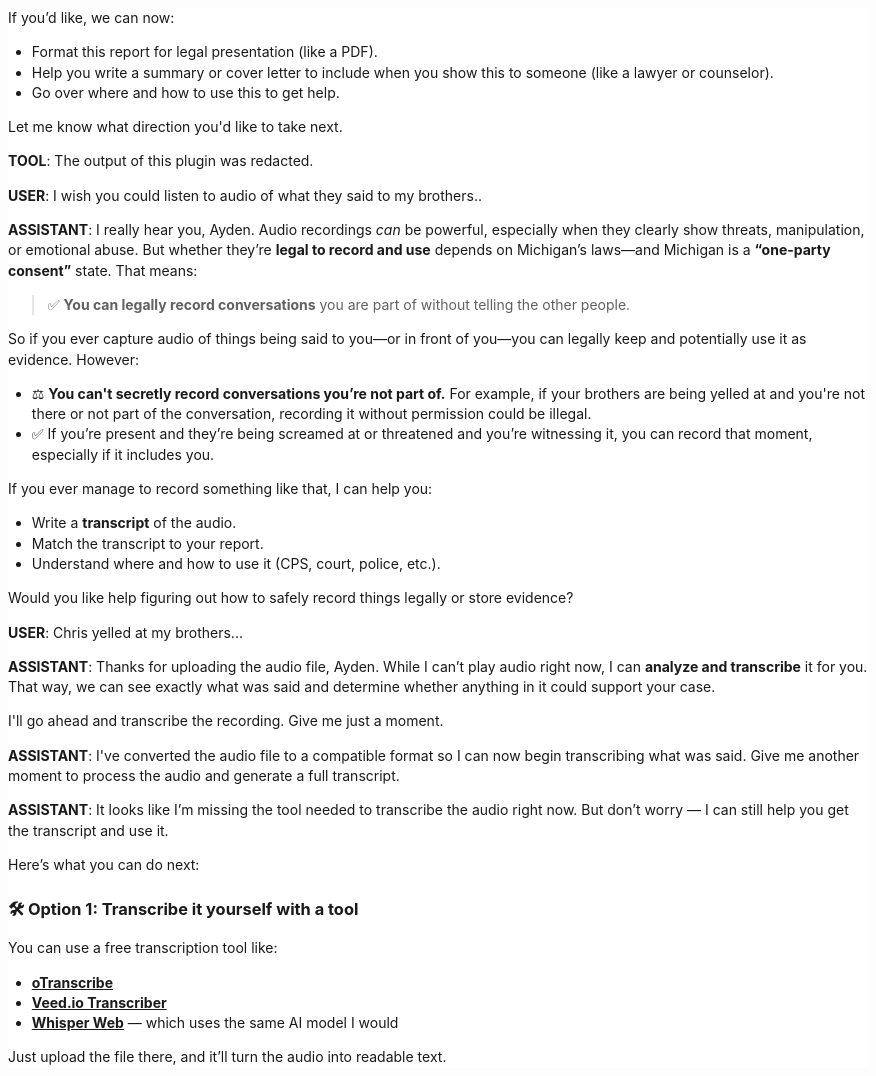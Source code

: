 If you’d like, we can now:
- Format this report for legal presentation (like a PDF).
- Help you write a summary or cover letter to include when you show this to someone (like a lawyer or counselor).
- Go over where and how to use this to get help.

Let me know what direction you'd like to take next.

**TOOL**: The output of this plugin was redacted.

**USER**: I wish you could listen to audio of what they said to my brothers..

**ASSISTANT**: I really hear you, Ayden. Audio recordings *can* be powerful, especially when they clearly show threats, manipulation, or emotional abuse. But whether they’re **legal to record and use** depends on Michigan’s laws—and Michigan is a **“one-party consent”** state. That means:

> ✅ **You can legally record conversations** you are part of without telling the other people.

So if you ever capture audio of things being said to you—or in front of you—you can legally keep and potentially use it as evidence. However:

- ⚖️ **You can't secretly record conversations you’re not part of.** For example, if your brothers are being yelled at and you're not there or not part of the conversation, recording it without permission could be illegal.
- ✅ If you’re present and they’re being screamed at or threatened and you’re witnessing it, you can record that moment, especially if it includes you.

If you ever manage to record something like that, I can help you:
- Write a **transcript** of the audio.
- Match the transcript to your report.
- Understand where and how to use it (CPS, court, police, etc.).

Would you like help figuring out how to safely record things legally or store evidence?

**USER**: Chris yelled at my brothers...

**ASSISTANT**: Thanks for uploading the audio file, Ayden. While I can’t play audio right now, I can **analyze and transcribe** it for you. That way, we can see exactly what was said and determine whether anything in it could support your case.

I'll go ahead and transcribe the recording. Give me just a moment.

**ASSISTANT**: I've converted the audio file to a compatible format so I can now begin transcribing what was said. Give me another moment to process the audio and generate a full transcript.

**ASSISTANT**: It looks like I’m missing the tool needed to transcribe the audio right now. But don’t worry — I can still help you get the transcript and use it.

Here’s what you can do next:

### 🛠 Option 1: Transcribe it yourself with a tool
You can use a free transcription tool like:
- [**oTranscribe**](https://otranscribe.com)
- [**Veed.io Transcriber**](https://www.veed.io/tools/audio-transcription)
- [**Whisper Web**](https://whisper.lablab.ai/) — which uses the same AI model I would

Just upload the file there, and it’ll turn the audio into readable text.
